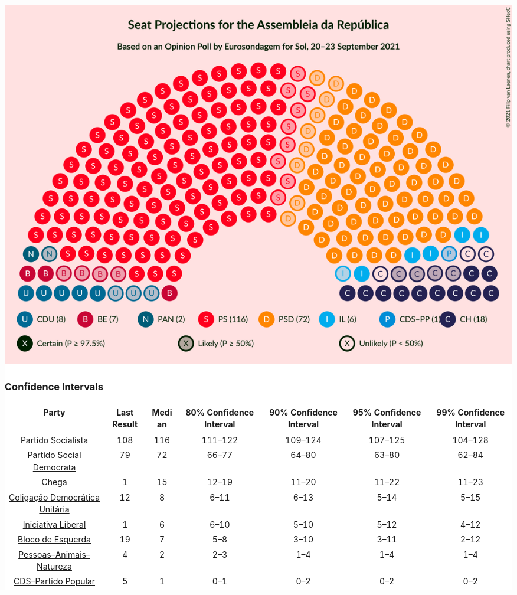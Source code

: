 ![Graph with seating plan not yet produced](2021-09-23-Eurosondagem-seating-plan.png "Seating Plan")

### Confidence Intervals

| Party | Last Result | Median | 80% Confidence Interval | 90% Confidence Interval | 95% Confidence Interval | 99% Confidence Interval |
|:-----:|:-----------:|:------:|:-----------------------:|:-----------------------:|:-----------------------:|:-----------------------:|
| <a href="#partido-socialista">Partido Socialista</a> | 108 | 116 | 111–122 |109–124 |107–125 |104–128 |
| <a href="#partido-social-democrata">Partido Social Democrata</a> | 79 | 72 | 66–77 |64–80 |63–80 |62–84 |
| <a href="#chega">Chega</a> | 1 | 15 | 12–19 |11–20 |11–22 |11–23 |
| <a href="#coligação-democrática-unitária">Coligação Democrática Unitária</a> | 12 | 8 | 6–11 |6–13 |5–14 |5–15 |
| <a href="#iniciativa-liberal">Iniciativa Liberal</a> | 1 | 6 | 6–10 |5–10 |5–12 |4–12 |
| <a href="#bloco-de-esquerda">Bloco de Esquerda</a> | 19 | 7 | 5–8 |3–10 |3–11 |2–12 |
| <a href="#pessoas–animais–natureza">Pessoas–Animais–Natureza</a> | 4 | 2 | 2–3 |1–4 |1–4 |1–4 |
| <a href="#cds–partido-popular">CDS–Partido Popular</a> | 5 | 1 | 0–1 |0–2 |0–2 |0–2 |
